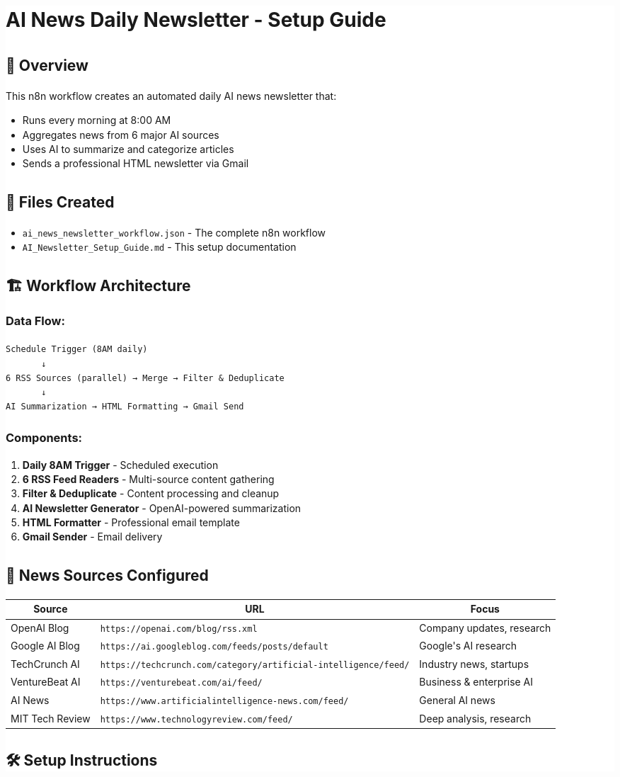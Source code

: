 # AI News Daily Newsletter - Setup Guide

## 🎯 Overview
This n8n workflow creates an automated daily AI news newsletter that:
- Runs every morning at 8:00 AM
- Aggregates news from 6 major AI sources
- Uses AI to summarize and categorize articles
- Sends a professional HTML newsletter via Gmail

## 📁 Files Created
- `ai_news_newsletter_workflow.json` - The complete n8n workflow
- `AI_Newsletter_Setup_Guide.md` - This setup documentation

## 🏗️ Workflow Architecture

### **Data Flow:**
```
Schedule Trigger (8AM daily)
       ↓
6 RSS Sources (parallel) → Merge → Filter & Deduplicate
       ↓
AI Summarization → HTML Formatting → Gmail Send
```

### **Components:**
1. **Daily 8AM Trigger** - Scheduled execution
2. **6 RSS Feed Readers** - Multi-source content gathering
3. **Filter & Deduplicate** - Content processing and cleanup
4. **AI Newsletter Generator** - OpenAI-powered summarization
5. **HTML Formatter** - Professional email template
6. **Gmail Sender** - Email delivery

## 📰 News Sources Configured

| Source | URL | Focus |
|--------|-----|-------|
| OpenAI Blog | `https://openai.com/blog/rss.xml` | Company updates, research |
| Google AI Blog | `https://ai.googleblog.com/feeds/posts/default` | Google's AI research |
| TechCrunch AI | `https://techcrunch.com/category/artificial-intelligence/feed/` | Industry news, startups |
| VentureBeat AI | `https://venturebeat.com/ai/feed/` | Business & enterprise AI |
| AI News | `https://www.artificialintelligence-news.com/feed/` | General AI news |
| MIT Tech Review | `https://www.technologyreview.com/feed/` | Deep analysis, research |

## 🛠️ Setup Instructions
